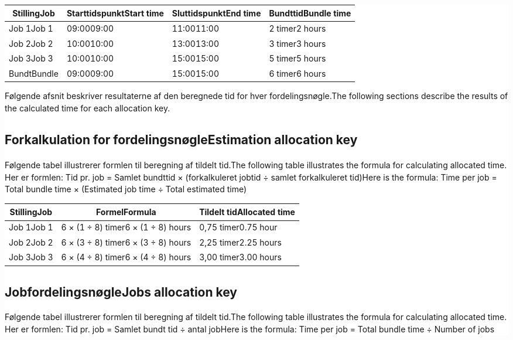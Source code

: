 | <span data-ttu-id="e9618-132">Stilling</span><span class="sxs-lookup"><span data-stu-id="e9618-132">Job</span></span>    | <span data-ttu-id="e9618-133">Starttidspunkt</span><span class="sxs-lookup"><span data-stu-id="e9618-133">Start time</span></span> | <span data-ttu-id="e9618-134">Sluttidspunkt</span><span class="sxs-lookup"><span data-stu-id="e9618-134">End time</span></span> | <span data-ttu-id="e9618-135">Bundttid</span><span class="sxs-lookup"><span data-stu-id="e9618-135">Bundle time</span></span> |
|--------|------------|----------|-------------|
| <span data-ttu-id="e9618-136">Job 1</span><span class="sxs-lookup"><span data-stu-id="e9618-136">Job 1</span></span>  | <span data-ttu-id="e9618-137">09:00</span><span class="sxs-lookup"><span data-stu-id="e9618-137">09:00</span></span>      | <span data-ttu-id="e9618-138">11:00</span><span class="sxs-lookup"><span data-stu-id="e9618-138">11:00</span></span>    | <span data-ttu-id="e9618-139">2 timer</span><span class="sxs-lookup"><span data-stu-id="e9618-139">2 hours</span></span>     |
| <span data-ttu-id="e9618-140">Job 2</span><span class="sxs-lookup"><span data-stu-id="e9618-140">Job 2</span></span>  | <span data-ttu-id="e9618-141">10:00</span><span class="sxs-lookup"><span data-stu-id="e9618-141">10:00</span></span>      | <span data-ttu-id="e9618-142">13:00</span><span class="sxs-lookup"><span data-stu-id="e9618-142">13:00</span></span>    | <span data-ttu-id="e9618-143">3 timer</span><span class="sxs-lookup"><span data-stu-id="e9618-143">3 hours</span></span>     |
| <span data-ttu-id="e9618-144">Job 3</span><span class="sxs-lookup"><span data-stu-id="e9618-144">Job 3</span></span>  | <span data-ttu-id="e9618-145">10:00</span><span class="sxs-lookup"><span data-stu-id="e9618-145">10:00</span></span>      | <span data-ttu-id="e9618-146">15:00</span><span class="sxs-lookup"><span data-stu-id="e9618-146">15:00</span></span>    | <span data-ttu-id="e9618-147">5 timer</span><span class="sxs-lookup"><span data-stu-id="e9618-147">5 hours</span></span>     |
| <span data-ttu-id="e9618-148">Bundt</span><span class="sxs-lookup"><span data-stu-id="e9618-148">Bundle</span></span> | <span data-ttu-id="e9618-149">09:00</span><span class="sxs-lookup"><span data-stu-id="e9618-149">09:00</span></span>      | <span data-ttu-id="e9618-150">15:00</span><span class="sxs-lookup"><span data-stu-id="e9618-150">15:00</span></span>    | <span data-ttu-id="e9618-151">6 timer</span><span class="sxs-lookup"><span data-stu-id="e9618-151">6 hours</span></span>     |

<span data-ttu-id="e9618-152">Følgende afsnit beskriver resultaterne af den beregnede tid for hver fordelingsnøgle.</span><span class="sxs-lookup"><span data-stu-id="e9618-152">The following sections describe the results of the calculated time for each allocation key.</span></span>

## <a name="estimation-allocation-key"></a><span data-ttu-id="e9618-153">Forkalkulation for fordelingsnøgle</span><span class="sxs-lookup"><span data-stu-id="e9618-153">Estimation allocation key</span></span>
<span data-ttu-id="e9618-154">Følgende tabel illustrerer formlen til beregning af tildelt tid.</span><span class="sxs-lookup"><span data-stu-id="e9618-154">The following table illustrates the formula for calculating allocated time.</span></span> <span data-ttu-id="e9618-155">Her er formlen: Tid pr. job = Samlet bundttid × (forkalkuleret jobtid ÷ samlet forkalkuleret tid)</span><span class="sxs-lookup"><span data-stu-id="e9618-155">Here is the formula: Time per job = Total bundle time × (Estimated job time ÷ Total estimated time)</span></span>

| <span data-ttu-id="e9618-156">Stilling</span><span class="sxs-lookup"><span data-stu-id="e9618-156">Job</span></span>   | <span data-ttu-id="e9618-157">Formel</span><span class="sxs-lookup"><span data-stu-id="e9618-157">Formula</span></span>           | <span data-ttu-id="e9618-158">Tildelt tid</span><span class="sxs-lookup"><span data-stu-id="e9618-158">Allocated time</span></span> |
|-------|-------------------|----------------|
| <span data-ttu-id="e9618-159">Job 1</span><span class="sxs-lookup"><span data-stu-id="e9618-159">Job 1</span></span> | <span data-ttu-id="e9618-160">6 × (1 ÷ 8) timer</span><span class="sxs-lookup"><span data-stu-id="e9618-160">6 × (1 ÷ 8) hours</span></span> | <span data-ttu-id="e9618-161">0,75 timer</span><span class="sxs-lookup"><span data-stu-id="e9618-161">0.75 hour</span></span>      |
| <span data-ttu-id="e9618-162">Job 2</span><span class="sxs-lookup"><span data-stu-id="e9618-162">Job 2</span></span> | <span data-ttu-id="e9618-163">6 × (3 ÷ 8) timer</span><span class="sxs-lookup"><span data-stu-id="e9618-163">6 × (3 ÷ 8) hours</span></span> | <span data-ttu-id="e9618-164">2,25 timer</span><span class="sxs-lookup"><span data-stu-id="e9618-164">2.25 hours</span></span>     |
| <span data-ttu-id="e9618-165">Job 3</span><span class="sxs-lookup"><span data-stu-id="e9618-165">Job 3</span></span> | <span data-ttu-id="e9618-166">6 × (4 ÷ 8) timer</span><span class="sxs-lookup"><span data-stu-id="e9618-166">6 × (4 ÷ 8) hours</span></span> | <span data-ttu-id="e9618-167">3,00 timer</span><span class="sxs-lookup"><span data-stu-id="e9618-167">3.00 hours</span></span>     |

## <a name="jobs-allocation-key"></a><span data-ttu-id="e9618-168">Jobfordelingsnøgle</span><span class="sxs-lookup"><span data-stu-id="e9618-168">Jobs allocation key</span></span>
<span data-ttu-id="e9618-169">Følgende tabel illustrerer formlen til beregning af tildelt tid.</span><span class="sxs-lookup"><span data-stu-id="e9618-169">The following table illustrates the formula for calculating allocated time.</span></span> <span data-ttu-id="e9618-170">Her er formlen: Tid pr. job = Samlet bundt tid ÷ antal job</span><span class="sxs-lookup"><span data-stu-id="e9618-170">Here is the formula: Time per job = Total bundle time ÷ Number of jobs</span></span>

